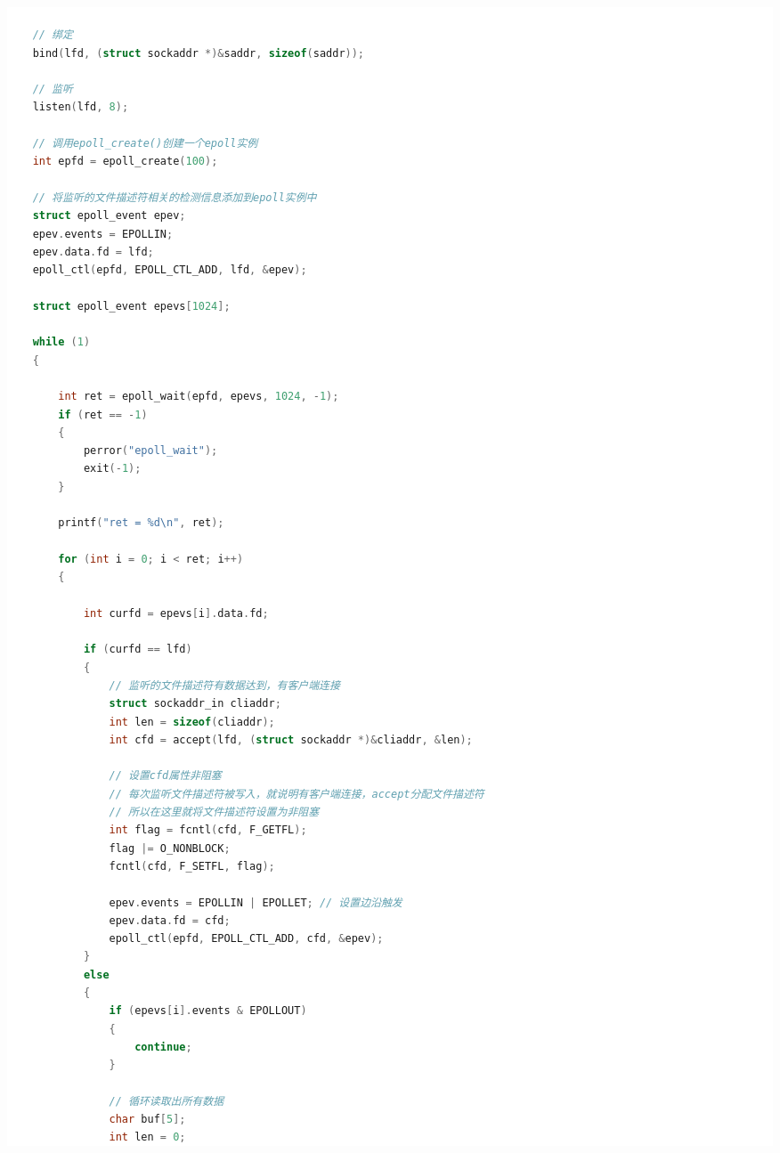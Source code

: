 ```c

    // 绑定
    bind(lfd, (struct sockaddr *)&saddr, sizeof(saddr));

    // 监听
    listen(lfd, 8);

    // 调用epoll_create()创建一个epoll实例
    int epfd = epoll_create(100);

    // 将监听的文件描述符相关的检测信息添加到epoll实例中
    struct epoll_event epev;
    epev.events = EPOLLIN;
    epev.data.fd = lfd;
    epoll_ctl(epfd, EPOLL_CTL_ADD, lfd, &epev);

    struct epoll_event epevs[1024];

    while (1)
    {

        int ret = epoll_wait(epfd, epevs, 1024, -1);
        if (ret == -1)
        {
            perror("epoll_wait");
            exit(-1);
        }

        printf("ret = %d\n", ret);

        for (int i = 0; i < ret; i++)
        {

            int curfd = epevs[i].data.fd;

            if (curfd == lfd)
            {
                // 监听的文件描述符有数据达到，有客户端连接
                struct sockaddr_in cliaddr;
                int len = sizeof(cliaddr);
                int cfd = accept(lfd, (struct sockaddr *)&cliaddr, &len);

                // 设置cfd属性非阻塞
                // 每次监听文件描述符被写入，就说明有客户端连接，accept分配文件描述符
                // 所以在这里就将文件描述符设置为非阻塞
                int flag = fcntl(cfd, F_GETFL);
                flag |= O_NONBLOCK;
                fcntl(cfd, F_SETFL, flag);

                epev.events = EPOLLIN | EPOLLET; // 设置边沿触发
                epev.data.fd = cfd;
                epoll_ctl(epfd, EPOLL_CTL_ADD, cfd, &epev);
            }
            else
            {
                if (epevs[i].events & EPOLLOUT)
                {
                    continue;
                }

                // 循环读取出所有数据
                char buf[5];
                int len = 0;
```